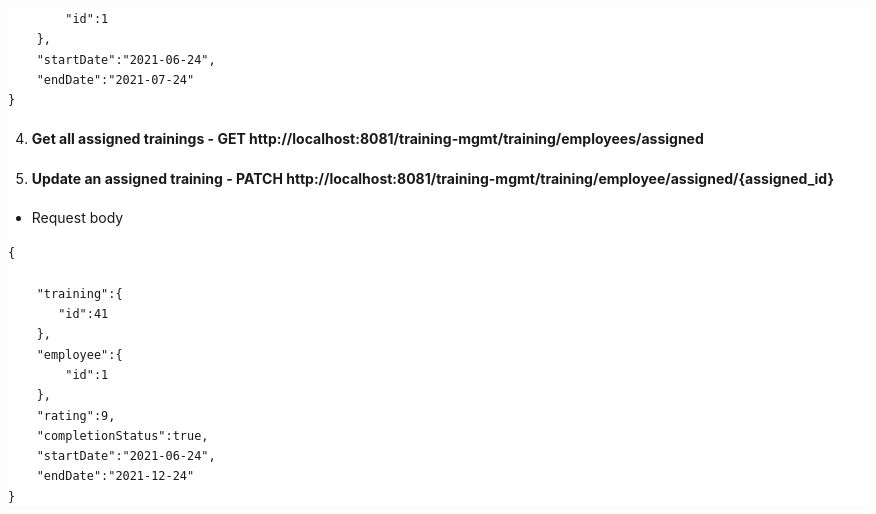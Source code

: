 ````
        "id":1
    },
    "startDate":"2021-06-24",
    "endDate":"2021-07-24"
}
````

4. #### Get all assigned trainings - GET http://localhost:8081/training-mgmt/training/employees/assigned
5. #### Update an assigned training - PATCH http://localhost:8081/training-mgmt/training/employee/assigned/{assigned_id}
- Request body
````
{

    "training":{
       "id":41
    },  
    "employee":{
        "id":1
    },
    "rating":9,
    "completionStatus":true,
    "startDate":"2021-06-24",
    "endDate":"2021-12-24"
}
````



